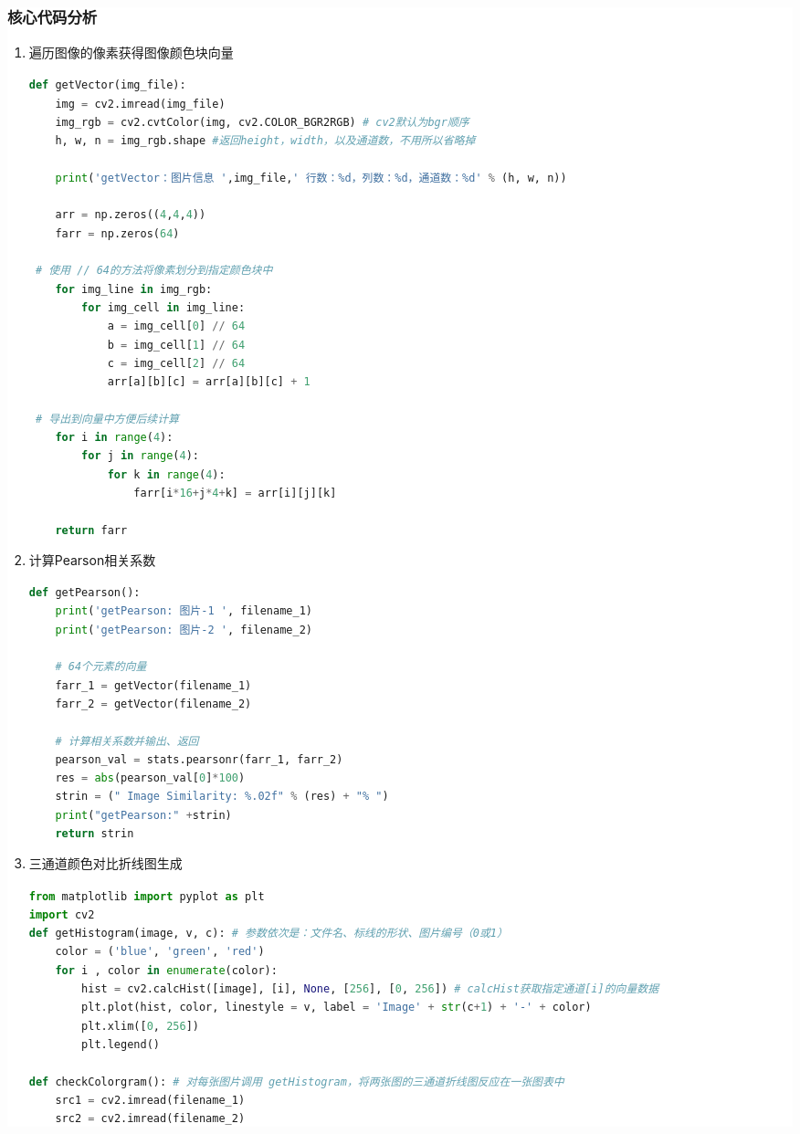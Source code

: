 ### 核心代码分析

1. 遍历图像的像素获得图像颜色块向量

   ```python
   def getVector(img_file):  
       img = cv2.imread(img_file)
       img_rgb = cv2.cvtColor(img, cv2.COLOR_BGR2RGB) # cv2默认为bgr顺序
       h, w, n = img_rgb.shape #返回height，width，以及通道数，不用所以省略掉
       
       print('getVector：图片信息 ',img_file,' 行数：%d，列数：%d，通道数：%d' % (h, w, n))
   
       arr = np.zeros((4,4,4))
       farr = np.zeros(64)
       
   	# 使用 // 64的方法将像素划分到指定颜色块中
       for img_line in img_rgb: 
           for img_cell in img_line:
               a = img_cell[0] // 64
               b = img_cell[1] // 64
               c = img_cell[2] // 64
               arr[a][b][c] = arr[a][b][c] + 1
    
   	# 导出到向量中方便后续计算
       for i in range(4):
           for j in range(4):
               for k in range(4):
                   farr[i*16+j*4+k] = arr[i][j][k]
       
       return farr
   ```

2. 计算Pearson相关系数

   ```python
   def getPearson():
       print('getPearson: 图片-1 ', filename_1)
       print('getPearson: 图片-2 ', filename_2)
       
       # 64个元素的向量
       farr_1 = getVector(filename_1)
       farr_2 = getVector(filename_2)
   
       # 计算相关系数并输出、返回       
       pearson_val = stats.pearsonr(farr_1, farr_2)
       res = abs(pearson_val[0]*100)
       strin = (" Image Similarity: %.02f" % (res) + "% ")
       print("getPearson:" +strin)
       return strin
   ```

3. 三通道颜色对比折线图生成

   ```python
   from matplotlib import pyplot as plt
   import cv2
   def getHistogram(image, v, c): # 参数依次是：文件名、标线的形状、图片编号（0或1）
       color = ('blue', 'green', 'red')      
       for i , color in enumerate(color):
           hist = cv2.calcHist([image], [i], None, [256], [0, 256]) # calcHist获取指定通道[i]的向量数据
           plt.plot(hist, color, linestyle = v, label = 'Image' + str(c+1) + '-' + color)
           plt.xlim([0, 256])
           plt.legend()
   
   def checkColorgram(): # 对每张图片调用 getHistogram，将两张图的三通道折线图反应在一张图表中
       src1 = cv2.imread(filename_1)
       src2 = cv2.imread(filename_2)
   ```